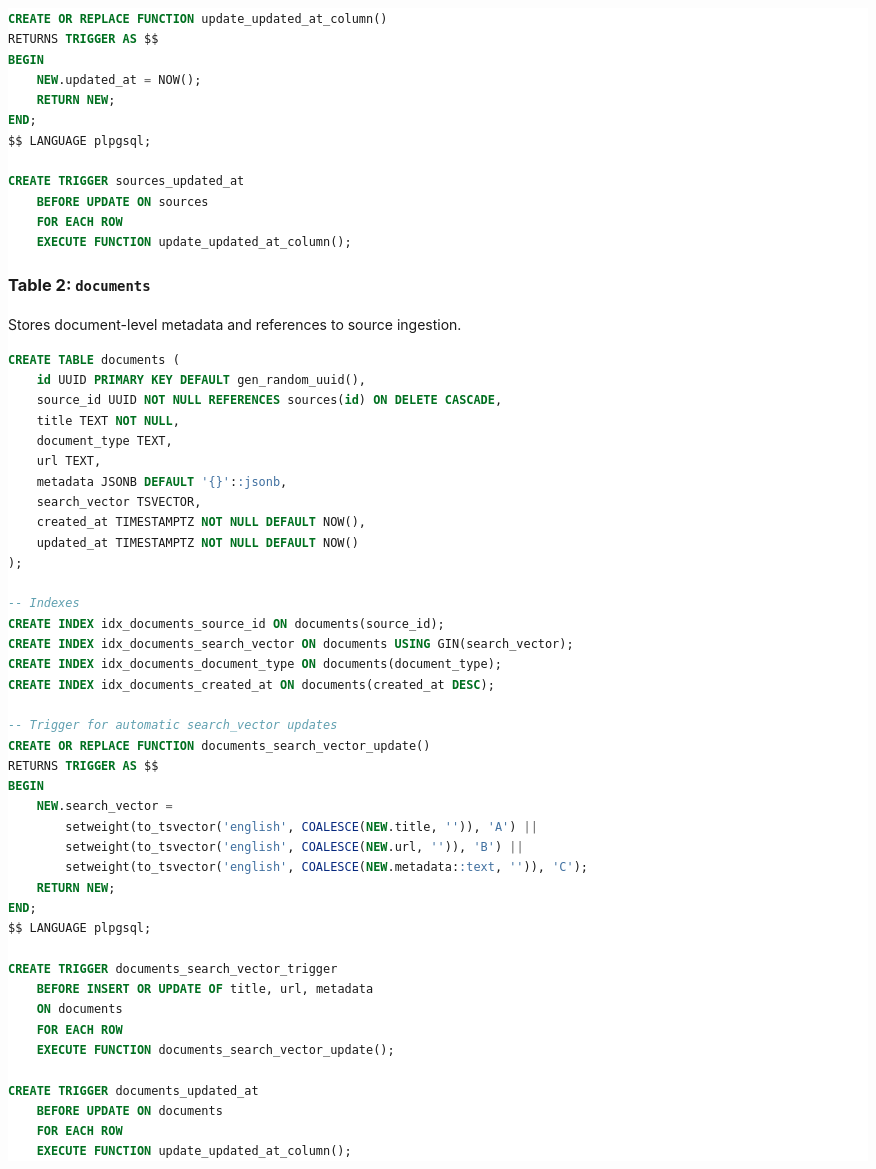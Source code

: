 ```sql
CREATE OR REPLACE FUNCTION update_updated_at_column()
RETURNS TRIGGER AS $$
BEGIN
    NEW.updated_at = NOW();
    RETURN NEW;
END;
$$ LANGUAGE plpgsql;

CREATE TRIGGER sources_updated_at
    BEFORE UPDATE ON sources
    FOR EACH ROW
    EXECUTE FUNCTION update_updated_at_column();
```

### Table 2: `documents`

Stores document-level metadata and references to source ingestion.

```sql
CREATE TABLE documents (
    id UUID PRIMARY KEY DEFAULT gen_random_uuid(),
    source_id UUID NOT NULL REFERENCES sources(id) ON DELETE CASCADE,
    title TEXT NOT NULL,
    document_type TEXT,
    url TEXT,
    metadata JSONB DEFAULT '{}'::jsonb,
    search_vector TSVECTOR,
    created_at TIMESTAMPTZ NOT NULL DEFAULT NOW(),
    updated_at TIMESTAMPTZ NOT NULL DEFAULT NOW()
);

-- Indexes
CREATE INDEX idx_documents_source_id ON documents(source_id);
CREATE INDEX idx_documents_search_vector ON documents USING GIN(search_vector);
CREATE INDEX idx_documents_document_type ON documents(document_type);
CREATE INDEX idx_documents_created_at ON documents(created_at DESC);

-- Trigger for automatic search_vector updates
CREATE OR REPLACE FUNCTION documents_search_vector_update()
RETURNS TRIGGER AS $$
BEGIN
    NEW.search_vector =
        setweight(to_tsvector('english', COALESCE(NEW.title, '')), 'A') ||
        setweight(to_tsvector('english', COALESCE(NEW.url, '')), 'B') ||
        setweight(to_tsvector('english', COALESCE(NEW.metadata::text, '')), 'C');
    RETURN NEW;
END;
$$ LANGUAGE plpgsql;

CREATE TRIGGER documents_search_vector_trigger
    BEFORE INSERT OR UPDATE OF title, url, metadata
    ON documents
    FOR EACH ROW
    EXECUTE FUNCTION documents_search_vector_update();

CREATE TRIGGER documents_updated_at
    BEFORE UPDATE ON documents
    FOR EACH ROW
    EXECUTE FUNCTION update_updated_at_column();
```
